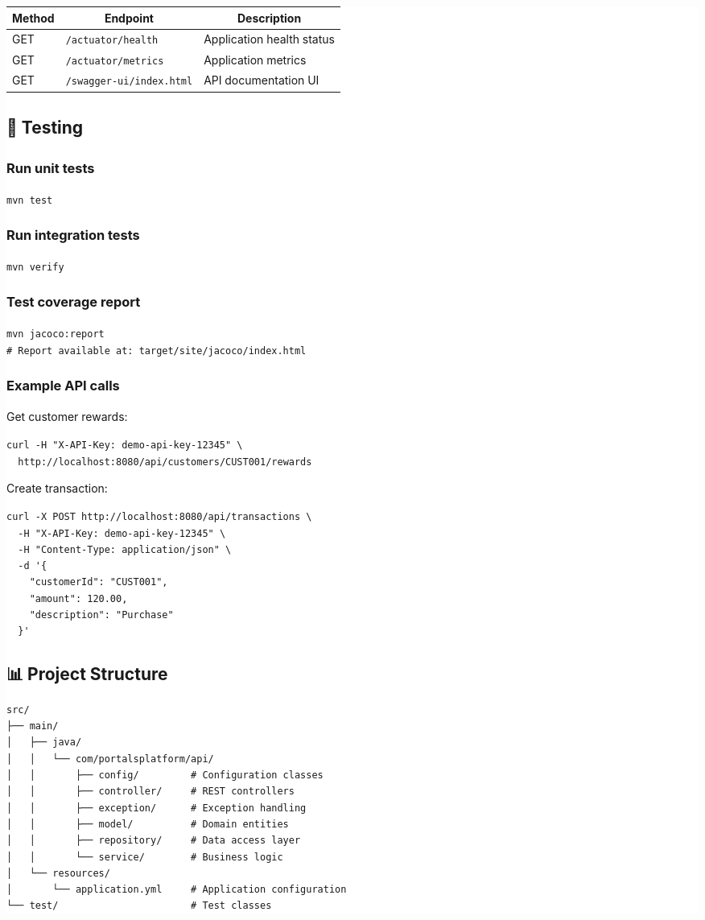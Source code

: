 | Method | Endpoint | Description |
|--------|----------|-------------|
| GET | `/actuator/health` | Application health status |
| GET | `/actuator/metrics` | Application metrics |
| GET | `/swagger-ui/index.html` | API documentation UI |

## 🧪 Testing

### Run unit tests

    mvn test

### Run integration tests

    mvn verify

### Test coverage report

    mvn jacoco:report
    # Report available at: target/site/jacoco/index.html

### Example API calls

Get customer rewards:

    curl -H "X-API-Key: demo-api-key-12345" \
      http://localhost:8080/api/customers/CUST001/rewards

Create transaction:

    curl -X POST http://localhost:8080/api/transactions \
      -H "X-API-Key: demo-api-key-12345" \
      -H "Content-Type: application/json" \
      -d '{
        "customerId": "CUST001",
        "amount": 120.00,
        "description": "Purchase"
      }'

## 📊 Project Structure

    src/
    ├── main/
    │   ├── java/
    │   │   └── com/portalsplatform/api/
    │   │       ├── config/         # Configuration classes
    │   │       ├── controller/     # REST controllers
    │   │       ├── exception/      # Exception handling
    │   │       ├── model/          # Domain entities
    │   │       ├── repository/     # Data access layer
    │   │       └── service/        # Business logic
    │   └── resources/
    │       └── application.yml     # Application configuration
    └── test/                       # Test classes
